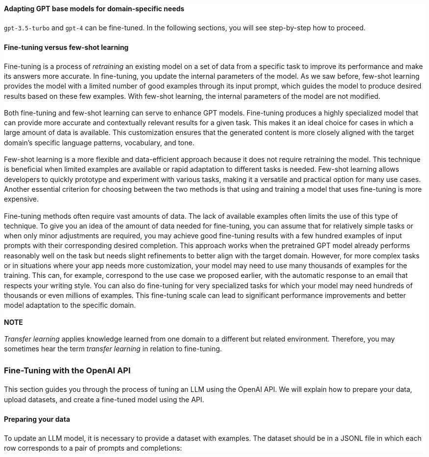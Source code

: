 #### Adapting GPT base models for domain-specific needs

`gpt-3.5-turbo` and  `gpt-4` can be fine-tuned. In the following sections, you will see step-by-step how to proceed.&#x20;

#### Fine-tuning versus few-shot learning

Fine-tuning is a process of _retraining_ an existing model on a set of data from a specific task to improve its performance and make its answers more accurate. In fine-tuning, you update the internal parameters of the model. As we saw before, few-shot learning provides the model with a limited number of good examples through its input prompt, which guides the model to produce desired results based on these few examples. With few-shot learning, the internal parameters of the model are not modified.

Both fine-tuning and few-shot learning can serve to enhance GPT models. Fine-tuning produces a highly specialized model that can provide more accurate and contextually relevant results for a given task. This makes it an ideal choice for cases in which a large amount of data is available. This customization ensures that the generated content is more closely aligned with the target domain’s specific language patterns, vocabulary, and tone.

Few-shot learning is a more flexible and data-efficient approach because it does not require retraining the model. This technique is beneficial when limited examples are available or rapid adaptation to different tasks is needed. Few-shot learning allows developers to quickly prototype and experiment with various tasks, making it a versatile and practical option for many use cases. Another essential criterion for choosing between the two methods is that using and training a model that uses fine-tuning is more expensive.

Fine-tuning methods often require vast amounts of data. The lack of available examples often limits the use of this type of technique. To give you an idea of the amount of data needed for fine-tuning, you can assume that for relatively simple tasks or when only minor adjustments are required, you may achieve good fine-tuning results with a few hundred examples of input prompts with their corresponding desired completion. This approach works when the pretrained GPT model already performs reasonably well on the task but needs slight refinements to better align with the target domain. However, for more complex tasks or in situations where your app needs more customization, your model may need to use many thousands of examples for the training. This can, for example, correspond to the use case we proposed earlier, with the automatic response to an email that respects your writing style. You can also do fine-tuning for very specialized tasks for which your model may need hundreds of thousands or even millions of examples. This fine-tuning scale can lead to significant performance improvements and better model adaptation to the specific domain.

**NOTE**

_Transfer learning_ applies knowledge learned from one domain to a different but related environment. Therefore, you may sometimes hear the term _transfer learning_ in relation to fine-tuning.

### Fine-Tuning with the OpenAI API

This section guides you through the process of tuning an LLM using the OpenAI API. We will explain how to prepare your data, upload datasets, and create a fine-tuned model using the API.

#### Preparing your data

To update an LLM model, it is necessary to provide a dataset with examples. The dataset should be in a JSONL file in which each row corresponds to a pair of prompts and completions:
